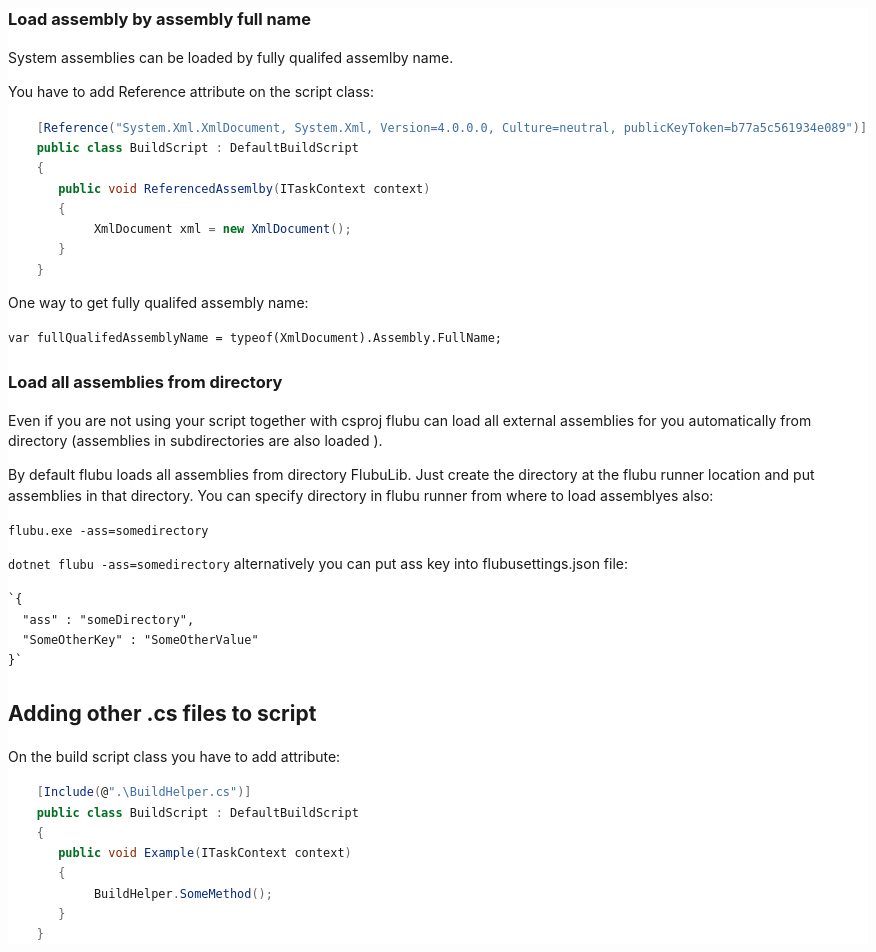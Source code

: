 <a name="Load-assembly-by-assembly-full-name"></a>

### **Load assembly by assembly full name**

System assemblies can be loaded by fully qualifed assemlby name.

You have to add Reference attribute on the script class:

```C#
    [Reference("System.Xml.XmlDocument, System.Xml, Version=4.0.0.0, Culture=neutral, publicKeyToken=b77a5c561934e089")]
    public class BuildScript : DefaultBuildScript
    {
       public void ReferencedAssemlby(ITaskContext context)
       {
            XmlDocument xml = new XmlDocument();
       }
    }
```

One way to get fully qualifed assembly name:

    var fullQualifedAssemblyName = typeof(XmlDocument).Assembly.FullName;

<a name="Load-all-assemblies-from-directory"></a>

### **Load all assemblies from directory**
Even if you are not using your script together with csproj flubu can load all external assemblies for you automatically from directory (assemblies in subdirectories are also loaded ). 

By default flubu loads all assemblies from directory FlubuLib. Just create the directory at the flubu runner location and put assemblies in that directory. You can specify directory in flubu runner from where to load assemblyes also:

`flubu.exe -ass=somedirectory`

`dotnet flubu -ass=somedirectory`
alternatively you can put ass key into flubusettings.json file:

    `{
      "ass" : "someDirectory",
      "SomeOtherKey" : "SomeOtherValue"
    }` 

<a name="Adding-other-cs-files-to-build-script"></a>

## **Adding other .cs files to script**

On the build script class you have to add attribute:

```C#
    [Include(@".\BuildHelper.cs")]
    public class BuildScript : DefaultBuildScript
    {
       public void Example(ITaskContext context)
       {
            BuildHelper.SomeMethod();
       }
    }    
```
